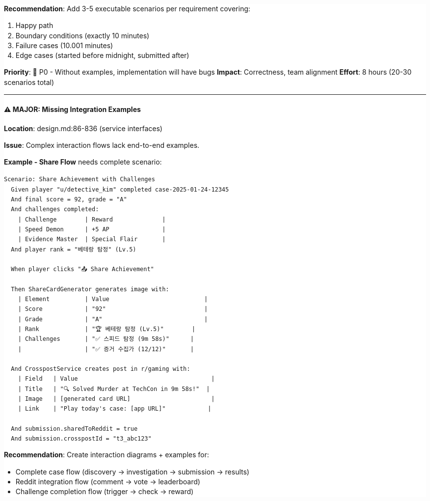 **Recommendation**: Add 3-5 executable scenarios per requirement covering:
1. Happy path
2. Boundary conditions (exactly 10 minutes)
3. Failure cases (10.001 minutes)
4. Edge cases (started before midnight, submitted after)

**Priority**: 🔴 P0 - Without examples, implementation will have bugs
**Impact**: Correctness, team alignment
**Effort**: 8 hours (20-30 scenarios total)

---

#### ⚠️ MAJOR: Missing Integration Examples
**Location**: design.md:86-836 (service interfaces)

**Issue**: Complex interaction flows lack end-to-end examples.

**Example - Share Flow** needs complete scenario:

```gherkin
Scenario: Share Achievement with Challenges
  Given player "u/detective_kim" completed case-2025-01-24-12345
  And final score = 92, grade = "A"
  And challenges completed:
    | Challenge        | Reward              |
    | Speed Demon      | +5 AP               |
    | Evidence Master  | Special Flair       |
  And player rank = "베테랑 탐정" (Lv.5)

  When player clicks "📤 Share Achievement"

  Then ShareCardGenerator generates image with:
    | Element          | Value                           |
    | Score            | "92"                            |
    | Grade            | "A"                             |
    | Rank             | "🏆 베테랑 탐정 (Lv.5)"        |
    | Challenges       | "✅ 스피드 탐정 (9m 58s)"      |
    |                  | "✅ 증거 수집가 (12/12)"       |

  And CrosspostService creates post in r/gaming with:
    | Field   | Value                                      |
    | Title   | "🔍 Solved Murder at TechCon in 9m 58s!"  |
    | Image   | [generated card URL]                       |
    | Link    | "Play today's case: [app URL]"            |

  And submission.sharedToReddit = true
  And submission.crosspostId = "t3_abc123"
```

**Recommendation**: Create interaction diagrams + examples for:
- Complete case flow (discovery → investigation → submission → results)
- Reddit integration flow (comment → vote → leaderboard)
- Challenge completion flow (trigger → check → reward)
